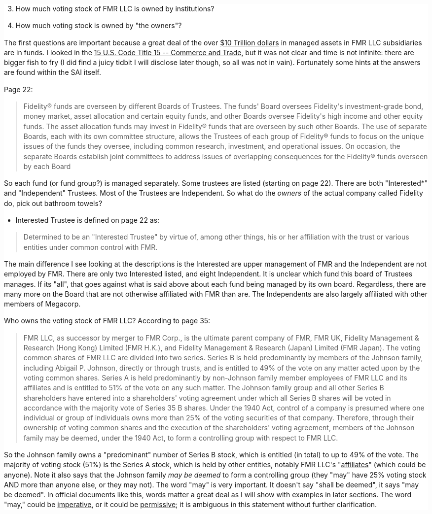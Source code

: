 3.  How much voting stock of FMR LLC is owned by institutions?

4.  How much voting stock is owned by "the owners"?

The first questions are important because a great deal of the over [$10 Trillion dollars](https://www.fidelity.com/about-fidelity/our-company/) in managed assets in FMR LLC subsidiaries are in funds. I looked in the [15 U.S. Code Title 15 -- Commerce and Trade](https://www.law.cornell.edu/uscode/text/15), but it was not clear and time is not infinite: there are bigger fish to fry (I did find a juicy tidbit I will disclose later though, so all was not in vain). Fortunately some hints at the answers are found within the SAI itself.

Page 22:

> Fidelity® funds are overseen by different Boards of Trustees. The funds' Board oversees Fidelity's investment-grade bond, money market, asset allocation and certain equity funds, and other Boards oversee Fidelity's high income and other equity funds. The asset allocation funds may invest in Fidelity® funds that are overseen by such other Boards. The use of separate Boards, each with its own committee structure, allows the Trustees of each group of Fidelity® funds to focus on the unique issues of the funds they oversee, including common research, investment, and operational issues. On occasion, the separate Boards establish joint committees to address issues of overlapping consequences for the Fidelity® funds overseen by each Board

So each fund (or fund group?) is managed separately. Some trustees are listed (starting on page 22). There are both "Interested*" and "Independent" Trustees. Most of the Trustees are Independent. So what do the *owners* of the actual company called Fidelity do, pick out bathroom towels?

* Interested Trustee is defined on page 22 as:

> Determined to be an "Interested Trustee" by virtue of, among other things, his or her affiliation with the trust or various entities under common control with FMR.

The main difference I see looking at the descriptions is the Interested are upper management of FMR and the Independent are not employed by FMR. There are only two Interested listed, and eight Independent. It is unclear which fund this board of Trustees manages. If its "all", that goes against what is said above about each fund being managed by its own board. Regardless, there are many more on the Board that are not otherwise affiliated with FMR than are. The Independents are also largely affiliated with other members of Megacorp.

Who owns the voting stock of FMR LLC? According to page 35:

> FMR LLC, as successor by merger to FMR Corp., is the ultimate parent company of FMR, FMR UK, Fidelity Management & Research (Hong Kong) Limited (FMR H.K.), and Fidelity Management & Research (Japan) Limited (FMR Japan). The voting common shares of FMR LLC are divided into two series. Series B is held predominantly by members of the Johnson family, including Abigail P. Johnson, directly or through trusts, and is entitled to 49% of the vote on any matter acted upon by the voting common shares. Series A is held predominantly by non-Johnson family member employees of FMR LLC and its affiliates and is entitled to 51% of the vote on any such matter. The Johnson family group and all other Series B shareholders have entered into a shareholders' voting agreement under which all Series B shares will be voted in accordance with the majority vote of Series 35 B shares. Under the 1940 Act, control of a company is presumed where one individual or group of individuals owns more than 25% of the voting securities of that company. Therefore, through their ownership of voting common shares and the execution of the shareholders' voting agreement, members of the Johnson family may be deemed, under the 1940 Act, to form a controlling group with respect to FMR LLC.

So the Johnson family owns a "predominant" number of Series B stock, which is entitled (in total) to up to 49% of the vote. The majority of voting stock (51%) is the Series A stock, which is held by other entities, notably FMR LLC's "[affiliates](https://www.investopedia.com/terms/a/affiliate.asp)" (which could be anyone). Note it also says that the Johnson family *may be deemed* to form a controlling group (they "may" have 25% voting stock AND more than anyone else, or they may not). The word "may" is very important. It doesn't say "shall be deemed", it says "may be deemed". In official documents like this, words matter a great deal as I will show with examples in later sections. The word "may," could be [imperative](https://legal-dictionary.thefreedictionary.com/May), or it could be [permissive](https://www.law.cornell.edu/wex/may); it is ambiguous in this statement without further clarification.
